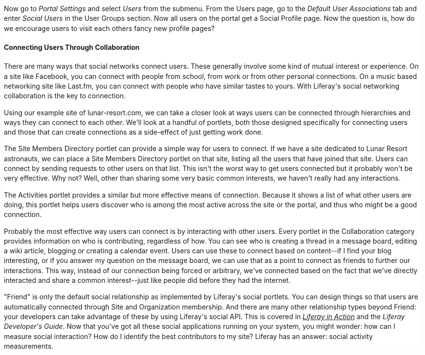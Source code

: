 Now go to *Portal Settings* and select *Users* from the submenu. From the Users
page, go to the *Default User Associations* tab and enter *Social Users* in the
User Groups section. Now all users on the portal get a Social Profile page. Now
the question is, how do we encourage users to visit each others fancy new
profile pages?

#### Connecting Users Through Collaboration [](id=connecting-users-through-collaboration-liferay-portal-6-2-user-guide-09-en)

There are many ways that social networks connect users. These generally involve
some kind of mutual interest or experience. On a site like Facebook, you can
connect with people from school, from work or from other personal connections.
On a music based networking site like Last.fm, you can connect with people who
have similar tastes to yours. With Liferay's social networking collaboration is
the key to connection. 

Using our example site of lunar-resort.com, we can take a closer look at ways
users can be connected through hierarchies and ways they can connect to each
other. We'll look at a handful of portlets, both those designed specifically for
connecting users and those that can create connections as a side-effect of just
getting work done.

The Site Members Directory portlet can provide a simple way for users to
connect. If we have a site dedicated to Lunar Resort astronauts, we can place a
Site Members Directory portlet on that site, listing all the users that have
joined that site. Users can connect by sending requests to other users on that
list. This isn't the worst way to get users connected but it probably won't be
very effective. Why not? Well, other than sharing some very basic common
interests, we haven't really had any interactions.

The Activities portlet provides a similar but more effective means of
connection. Because it shows a list of what other users are doing, this portlet
helps users discover who is among the most active across the site or the portal,
and thus who might be a good connection. 

Probably the most effective way users can connect is by interacting with other
users. Every portlet in the Collaboration category provides information on who
is contributing, regardless of how. You can see who is creating a thread in a
message board, editing a wiki article, blogging or creating a calendar event.
Users can use these to connect based on content--if I find your blog
interesting, or if you answer my question on the message board, we can use that
as a point to connect as friends to further our interactions. This way, instead
of our connection being forced or arbitrary, we've connected based on the fact
that we've directly interacted and share a common interest--just like people did
before they had the internet.

"Friend" is only the default social relationship as implemented by Liferay's
social portlets. You can design things so that users are automatically connected
through Site and Organization membership. And there are many other relationship
types beyond Friend: your developers can take advantage of these by using
Liferay's social API. This is covered in *[Liferay in
Action](http://www.manning.com/sezov)* and the *Liferay Developer's Guide*. Now
that you've got all these social applications running on your system, you might
wonder: how can I measure social interaction? How do I identify the best
contributors to my site? Liferay has an answer: social activity measurements.
